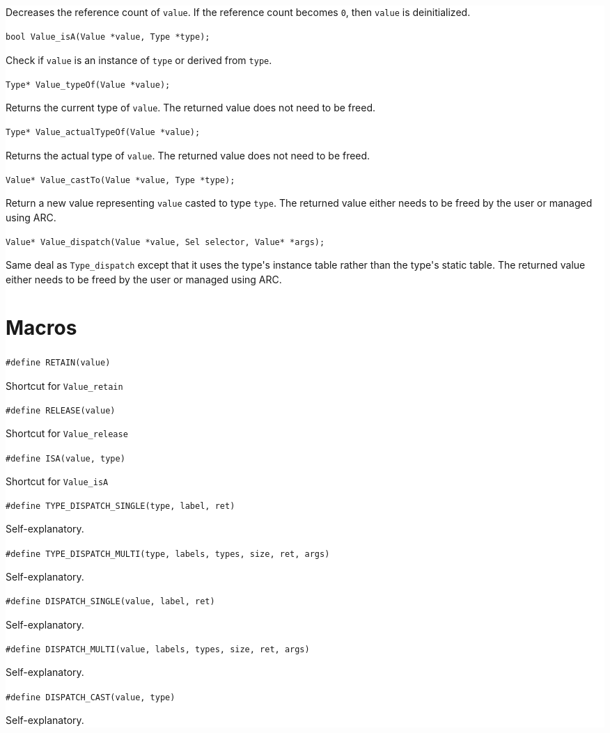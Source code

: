 Decreases the reference count of `value`. If the reference count becomes `0`, then `value` is deinitialized.

`bool Value_isA(Value *value, Type *type);`

Check if `value` is an instance of `type` or derived from `type`.

`Type* Value_typeOf(Value *value);`

Returns the current type of `value`. The returned value does not need to be freed.

`Type* Value_actualTypeOf(Value *value);`

Returns the actual type of `value`. The returned value does not need to be freed.

`Value* Value_castTo(Value *value, Type *type);`

Return a new value representing `value` casted to type `type`. The returned value either needs to be freed by the user or managed using ARC.

`Value* Value_dispatch(Value *value, Sel selector, Value* *args);`

Same deal as `Type_dispatch` except that it uses the type's instance table rather than the type's static table. The returned value either needs to be freed by the user or managed using ARC.


# Macros

`#define RETAIN(value)`

Shortcut for `Value_retain`

`#define RELEASE(value)`

Shortcut for `Value_release`

`#define ISA(value, type)`

Shortcut for `Value_isA`

`#define TYPE_DISPATCH_SINGLE(type, label, ret)`

Self-explanatory.

`#define TYPE_DISPATCH_MULTI(type, labels, types, size, ret, args)`

Self-explanatory.

`#define DISPATCH_SINGLE(value, label, ret)`

Self-explanatory.

`#define DISPATCH_MULTI(value, labels, types, size, ret, args)`

Self-explanatory.

`#define DISPATCH_CAST(value, type)`

Self-explanatory.